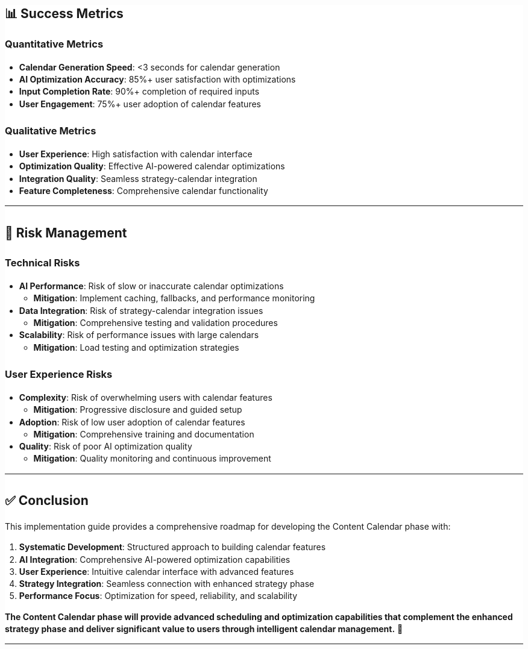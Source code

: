 
## 📊 **Success Metrics**

### **Quantitative Metrics**
- **Calendar Generation Speed**: <3 seconds for calendar generation
- **AI Optimization Accuracy**: 85%+ user satisfaction with optimizations
- **Input Completion Rate**: 90%+ completion of required inputs
- **User Engagement**: 75%+ user adoption of calendar features

### **Qualitative Metrics**
- **User Experience**: High satisfaction with calendar interface
- **Optimization Quality**: Effective AI-powered calendar optimizations
- **Integration Quality**: Seamless strategy-calendar integration
- **Feature Completeness**: Comprehensive calendar functionality

---

## 🎯 **Risk Management**

### **Technical Risks**
- **AI Performance**: Risk of slow or inaccurate calendar optimizations
  - **Mitigation**: Implement caching, fallbacks, and performance monitoring
- **Data Integration**: Risk of strategy-calendar integration issues
  - **Mitigation**: Comprehensive testing and validation procedures
- **Scalability**: Risk of performance issues with large calendars
  - **Mitigation**: Load testing and optimization strategies

### **User Experience Risks**
- **Complexity**: Risk of overwhelming users with calendar features
  - **Mitigation**: Progressive disclosure and guided setup
- **Adoption**: Risk of low user adoption of calendar features
  - **Mitigation**: Comprehensive training and documentation
- **Quality**: Risk of poor AI optimization quality
  - **Mitigation**: Quality monitoring and continuous improvement

---

## ✅ **Conclusion**

This implementation guide provides a comprehensive roadmap for developing the Content Calendar phase with:

1. **Systematic Development**: Structured approach to building calendar features
2. **AI Integration**: Comprehensive AI-powered optimization capabilities
3. **User Experience**: Intuitive calendar interface with advanced features
4. **Strategy Integration**: Seamless connection with enhanced strategy phase
5. **Performance Focus**: Optimization for speed, reliability, and scalability

**The Content Calendar phase will provide advanced scheduling and optimization capabilities that complement the enhanced strategy phase and deliver significant value to users through intelligent calendar management.** 🎯

---